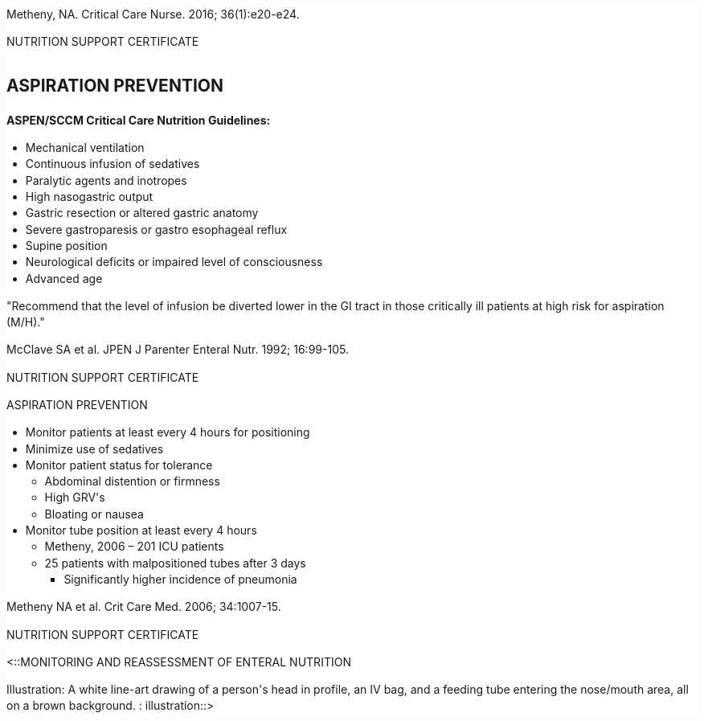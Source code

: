 Metheny, NA. Critical Care Nurse. 2016; 36(1):e20-e24.

NUTRITION SUPPORT
CERTIFICATE

<a id='29ec0226-9a1b-4070-b274-1ac72fa1a942'></a>

## ASPIRATION PREVENTION

**ASPEN/SCCM Critical Care Nutrition Guidelines:**
*   Mechanical ventilation
*   Continuous infusion of sedatives
*   Paralytic agents and inotropes
*   High nasogastric output
*   Gastric resection or altered gastric anatomy
*   Severe gastroparesis or gastro esophageal reflux
*   Supine position
*   Neurological deficits or impaired level of consciousness
*   Advanced age

"Recommend that the level of infusion be diverted lower in the GI tract in those critically ill patients at high risk for aspiration (M/H)."

McClave SA et al. JPEN J Parenter Enteral Nutr. 1992; 16:99-105.

NUTRITION SUPPORT
CERTIFICATE

<a id='38c37fe5-f724-4dac-8d1a-e4e6ca12e48a'></a>

ASPIRATION PREVENTION

*   Monitor patients at least every 4 hours for positioning
*   Minimize use of sedatives
*   Monitor patient status for tolerance
    *   Abdominal distention or firmness
    *   High GRV's
    *   Bloating or nausea
*   Monitor tube position at least every 4 hours
    *   Metheny, 2006 – 201 ICU patients
    *   25 patients with malpositioned tubes after 3 days
        *   Significantly higher incidence of pneumonia

Metheny NA et al. Crit Care Med. 2006; 34:1007-15.

NUTRITION SUPPORT
CERTIFICATE

<a id='a72f9ec2-e7fa-4886-ae01-ab2276de87c5'></a>

<::MONITORING AND REASSESSMENT
OF ENTERAL NUTRITION

Illustration: A white line-art drawing of a person's head in profile, an IV bag, and a feeding tube entering the nose/mouth area, all on a brown background.
: illustration::>
